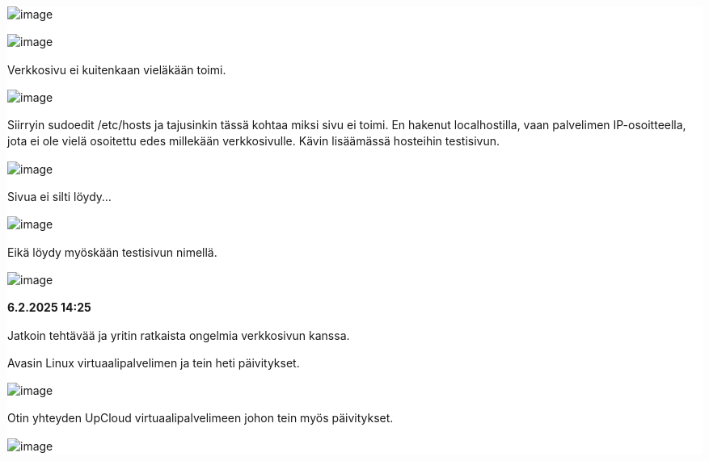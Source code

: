

![image](https://github.com/user-attachments/assets/786b0f02-dc17-407a-b369-97d94aa1ca8c)



![image](https://github.com/user-attachments/assets/8ee557fc-1365-461d-9492-f1006a134608)



Verkkosivu ei kuitenkaan vieläkään toimi.



![image](https://github.com/user-attachments/assets/497761dc-0010-43cd-8b2c-903d355c9289)



Siirryin sudoedit /etc/hosts ja tajusinkin tässä kohtaa miksi sivu ei toimi. En hakenut localhostilla, vaan palvelimen IP-osoitteella, jota ei ole vielä osoitettu edes millekään verkkosivulle.
Kävin lisäämässä hosteihin testisivun.



![image](https://github.com/user-attachments/assets/161e630c-ccc9-40b5-98c5-31d453d7c900)



Sivua ei silti löydy…



![image](https://github.com/user-attachments/assets/d912f386-3c0f-406c-84ef-dbda1f4ae353)




Eikä löydy myöskään testisivun nimellä.



![image](https://github.com/user-attachments/assets/afa92a40-eb73-4aad-a76c-898538dcd0ac)






**6.2.2025 14:25**


Jatkoin tehtävää ja yritin ratkaista ongelmia verkkosivun kanssa.


Avasin Linux virtuaalipalvelimen ja tein heti päivitykset.




![image](https://github.com/user-attachments/assets/a0718299-9e05-4c2b-b749-616b55f1ce19)



Otin yhteyden UpCloud virtuaalipalvelimeen johon tein myös päivitykset.



![image](https://github.com/user-attachments/assets/76544348-559e-47a6-82e2-67e1fcf1afff)
